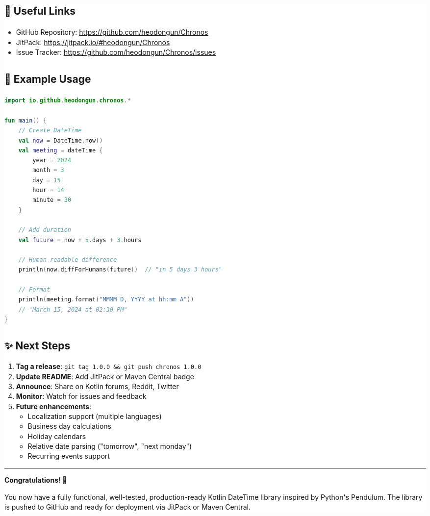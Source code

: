 ## 🔗 Useful Links

- GitHub Repository: https://github.com/heodongun/Chronos
- JitPack: https://jitpack.io/#heodongun/Chronos
- Issue Tracker: https://github.com/heodongun/Chronos/issues

## 📝 Example Usage

```kotlin
import io.github.heodongun.chronos.*

fun main() {
    // Create DateTime
    val now = DateTime.now()
    val meeting = dateTime {
        year = 2024
        month = 3
        day = 15
        hour = 14
        minute = 30
    }

    // Add duration
    val future = now + 5.days + 3.hours

    // Human-readable difference
    println(now.diffForHumans(future))  // "in 5 days 3 hours"

    // Format
    println(meeting.format("MMMM D, YYYY at hh:mm A"))
    // "March 15, 2024 at 02:30 PM"
}
```

## ✨ Next Steps

1. **Tag a release**: `git tag 1.0.0 && git push chronos 1.0.0`
2. **Update README**: Add JitPack or Maven Central badge
3. **Announce**: Share on Kotlin forums, Reddit, Twitter
4. **Monitor**: Watch for issues and feedback
5. **Future enhancements**:
   - Localization support (multiple languages)
   - Business day calculations
   - Holiday calendars
   - Relative date parsing ("tomorrow", "next monday")
   - Recurring events support

---

**Congratulations! 🎉**

You now have a fully functional, well-tested, production-ready Kotlin DateTime library inspired by Python's Pendulum. The library is pushed to GitHub and ready for deployment via JitPack or Maven Central.
